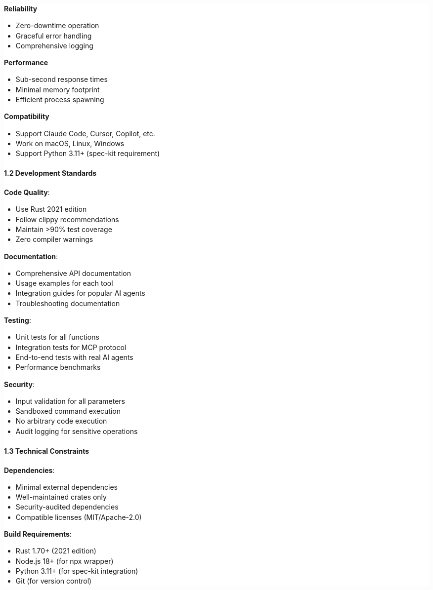 **Reliability**
- Zero-downtime operation
- Graceful error handling
- Comprehensive logging

**Performance**
- Sub-second response times
- Minimal memory footprint
- Efficient process spawning

**Compatibility**
- Support Claude Code, Cursor, Copilot, etc.
- Work on macOS, Linux, Windows
- Support Python 3.11+ (spec-kit requirement)

#### 1.2 Development Standards

**Code Quality**:
- Use Rust 2021 edition
- Follow clippy recommendations
- Maintain >90% test coverage
- Zero compiler warnings

**Documentation**:
- Comprehensive API documentation
- Usage examples for each tool
- Integration guides for popular AI agents
- Troubleshooting documentation

**Testing**:
- Unit tests for all functions
- Integration tests for MCP protocol
- End-to-end tests with real AI agents
- Performance benchmarks

**Security**:
- Input validation for all parameters
- Sandboxed command execution
- No arbitrary code execution
- Audit logging for sensitive operations

#### 1.3 Technical Constraints

**Dependencies**:
- Minimal external dependencies
- Well-maintained crates only
- Security-audited dependencies
- Compatible licenses (MIT/Apache-2.0)

**Build Requirements**:
- Rust 1.70+ (2021 edition)
- Node.js 18+ (for npx wrapper)
- Python 3.11+ (for spec-kit integration)
- Git (for version control)
